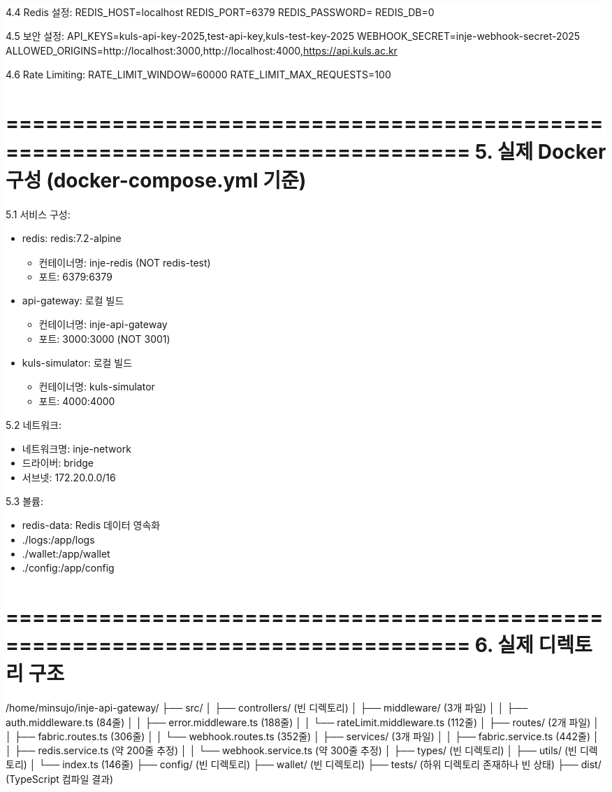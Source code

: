 4.4 Redis 설정:
REDIS_HOST=localhost
REDIS_PORT=6379
REDIS_PASSWORD=
REDIS_DB=0

4.5 보안 설정:
API_KEYS=kuls-api-key-2025,test-api-key,kuls-test-key-2025
WEBHOOK_SECRET=inje-webhook-secret-2025
ALLOWED_ORIGINS=http://localhost:3000,http://localhost:4000,https://api.kuls.ac.kr

4.6 Rate Limiting:
RATE_LIMIT_WINDOW=60000
RATE_LIMIT_MAX_REQUESTS=100

================================================================================
5. 실제 Docker 구성 (docker-compose.yml 기준)
================================================================================

5.1 서비스 구성:
- redis: redis:7.2-alpine
  - 컨테이너명: inje-redis (NOT redis-test)
  - 포트: 6379:6379

- api-gateway: 로컬 빌드
  - 컨테이너명: inje-api-gateway
  - 포트: 3000:3000 (NOT 3001)

- kuls-simulator: 로컬 빌드
  - 컨테이너명: kuls-simulator
  - 포트: 4000:4000

5.2 네트워크:
- 네트워크명: inje-network
- 드라이버: bridge
- 서브넷: 172.20.0.0/16

5.3 볼륨:
- redis-data: Redis 데이터 영속화
- ./logs:/app/logs
- ./wallet:/app/wallet
- ./config:/app/config

================================================================================
6. 실제 디렉토리 구조
================================================================================

/home/minsujo/inje-api-gateway/
├── src/
│   ├── controllers/          (빈 디렉토리)
│   ├── middleware/           (3개 파일)
│   │   ├── auth.middleware.ts (84줄)
│   │   ├── error.middleware.ts (188줄)
│   │   └── rateLimit.middleware.ts (112줄)
│   ├── routes/               (2개 파일)
│   │   ├── fabric.routes.ts (306줄)
│   │   └── webhook.routes.ts (352줄)
│   ├── services/             (3개 파일)
│   │   ├── fabric.service.ts (442줄)
│   │   ├── redis.service.ts (약 200줄 추정)
│   │   └── webhook.service.ts (약 300줄 추정)
│   ├── types/                (빈 디렉토리)
│   ├── utils/                (빈 디렉토리)
│   └── index.ts (146줄)
├── config/                   (빈 디렉토리)
├── wallet/                   (빈 디렉토리)
├── tests/                    (하위 디렉토리 존재하나 빈 상태)
├── dist/                     (TypeScript 컴파일 결과)